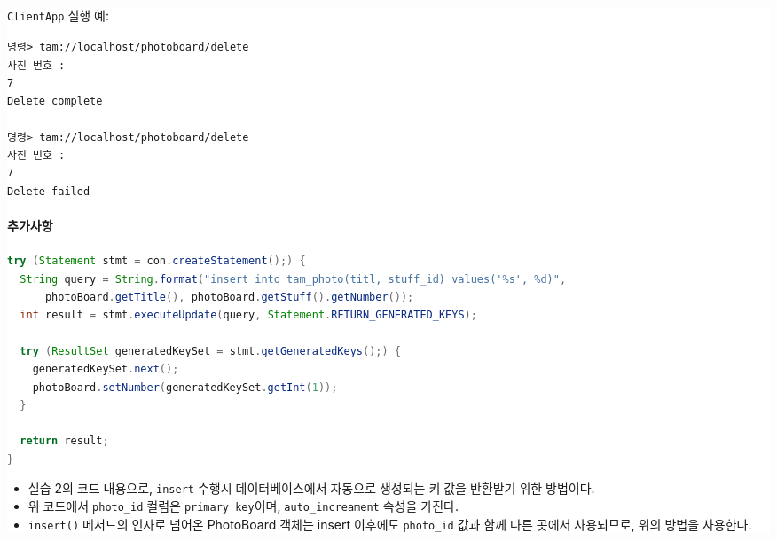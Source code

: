 `ClientApp` 실행 예:
```
명령> tam://localhost/photoboard/delete
사진 번호 : 
7
Delete complete

명령> tam://localhost/photoboard/delete
사진 번호 : 
7
Delete failed
```
  
#### 추가사항
```java
try (Statement stmt = con.createStatement();) {
  String query = String.format("insert into tam_photo(titl, stuff_id) values('%s', %d)",
      photoBoard.getTitle(), photoBoard.getStuff().getNumber());
  int result = stmt.executeUpdate(query, Statement.RETURN_GENERATED_KEYS);

  try (ResultSet generatedKeySet = stmt.getGeneratedKeys();) {
    generatedKeySet.next();
    photoBoard.setNumber(generatedKeySet.getInt(1));
  }

  return result;
}
```
- 실습 2의 코드 내용으로, `insert` 수행시 데이터베이스에서 자동으로 생성되는 키 값을 반환받기 위한 방법이다.
- 위 코드에서 `photo_id` 컬럼은 `primary key`이며, `auto_increament` 속성을 가진다.
- `insert()` 메서드의 인자로 넘어온 PhotoBoard 객체는 insert 이후에도 `photo_id` 값과 함께 다른 곳에서 사용되므로, 위의 방법을 사용한다.